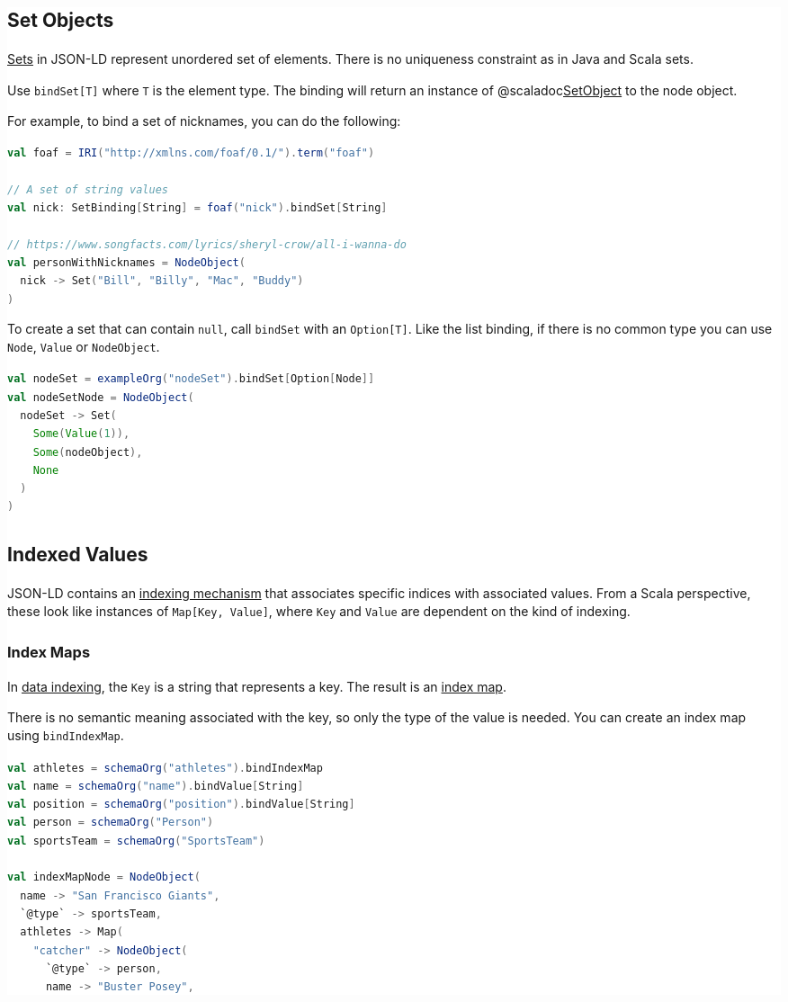 ## Set Objects

[Sets](https://www.w3.org/TR/json-ld11/#sets) in JSON-LD represent unordered set of elements.  There is no uniqueness constraint as in Java and Scala sets.  

Use `bindSet[T]` where `T` is the element type.  The binding will return an instance of @scaladoc[SetObject](com.tersesystems.blindsight.jsonld.SetObject) to the node object.

For example, to bind a set of nicknames, you can do the following:

```scala
val foaf = IRI("http://xmlns.com/foaf/0.1/").term("foaf")

// A set of string values
val nick: SetBinding[String] = foaf("nick").bindSet[String]

// https://www.songfacts.com/lyrics/sheryl-crow/all-i-wanna-do
val personWithNicknames = NodeObject(
  nick -> Set("Bill", "Billy", "Mac", "Buddy")
)
```

To create a set that can contain `null`, call `bindSet` with an `Option[T]`.  Like the list binding, if there is no common type you can use `Node`, `Value` or `NodeObject`. 

```scala
val nodeSet = exampleOrg("nodeSet").bindSet[Option[Node]]
val nodeSetNode = NodeObject(
  nodeSet -> Set(
    Some(Value(1)),
    Some(nodeObject),
    None
  )
)
```

## Indexed Values

JSON-LD contains an [indexing mechanism](https://www.w3.org/TR/json-ld11/#indexed-values) that associates specific
indices with associated values. From a Scala perspective, these look like instances of
`Map[Key, Value]`, where `Key` and `Value` are dependent on the kind of indexing.

### Index Maps

In [data indexing](https://www.w3.org/TR/json-ld11/#data-indexing), the `Key` is a string that represents a key. The
result is an [index map](https://www.w3.org/TR/json-ld11/#index-maps).

There is no semantic meaning associated with the key, so only the type of the value is needed. You can create an index
map using `bindIndexMap`.

```scala
val athletes = schemaOrg("athletes").bindIndexMap
val name = schemaOrg("name").bindValue[String]
val position = schemaOrg("position").bindValue[String]
val person = schemaOrg("Person")
val sportsTeam = schemaOrg("SportsTeam")

val indexMapNode = NodeObject(
  name -> "San Francisco Giants",
  `@type` -> sportsTeam,
  athletes -> Map(
    "catcher" -> NodeObject(
      `@type` -> person,
      name -> "Buster Posey",
```